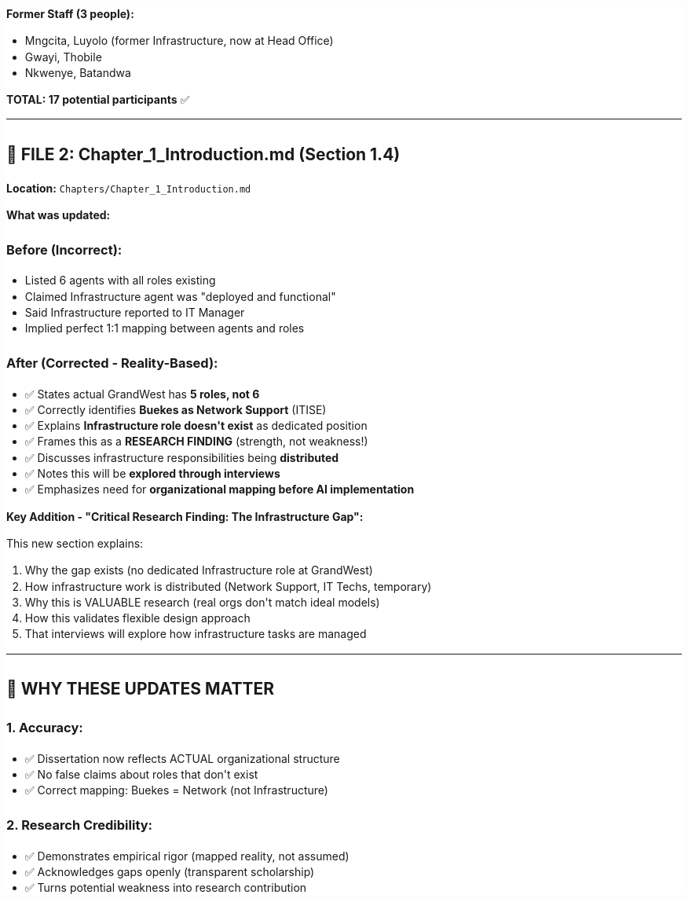 **Former Staff (3 people):**
- Mngcita, Luyolo (former Infrastructure, now at Head Office)
- Gwayi, Thobile
- Nkwenye, Batandwa

**TOTAL: 17 potential participants** ✅

---

## 📝 **FILE 2: Chapter_1_Introduction.md (Section 1.4)**

**Location:** `Chapters/Chapter_1_Introduction.md`

**What was updated:**

### **Before (Incorrect):**
- Listed 6 agents with all roles existing
- Claimed Infrastructure agent was "deployed and functional"
- Said Infrastructure reported to IT Manager
- Implied perfect 1:1 mapping between agents and roles

### **After (Corrected - Reality-Based):**
- ✅ States actual GrandWest has **5 roles, not 6**
- ✅ Correctly identifies **Buekes as Network Support** (ITISE)
- ✅ Explains **Infrastructure role doesn't exist** as dedicated position
- ✅ Frames this as a **RESEARCH FINDING** (strength, not weakness!)
- ✅ Discusses infrastructure responsibilities being **distributed**
- ✅ Notes this will be **explored through interviews**
- ✅ Emphasizes need for **organizational mapping before AI implementation**

**Key Addition - "Critical Research Finding: The Infrastructure Gap":**

This new section explains:
1. Why the gap exists (no dedicated Infrastructure role at GrandWest)
2. How infrastructure work is distributed (Network Support, IT Techs, temporary)
3. Why this is VALUABLE research (real orgs don't match ideal models)
4. How this validates flexible design approach
5. That interviews will explore how infrastructure tasks are managed

---

## 🎯 **WHY THESE UPDATES MATTER**

### **1. Accuracy:**
- ✅ Dissertation now reflects ACTUAL organizational structure
- ✅ No false claims about roles that don't exist
- ✅ Correct mapping: Buekes = Network (not Infrastructure)

### **2. Research Credibility:**
- ✅ Demonstrates empirical rigor (mapped reality, not assumed)
- ✅ Acknowledges gaps openly (transparent scholarship)
- ✅ Turns potential weakness into research contribution
